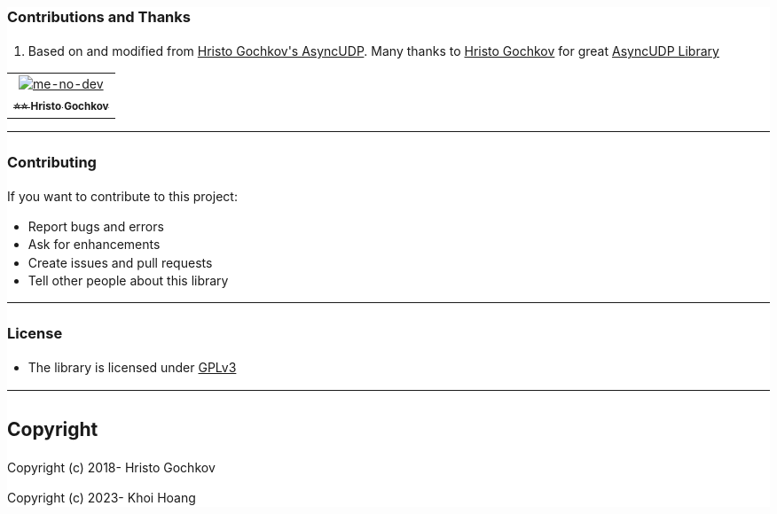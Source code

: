 ### Contributions and Thanks

1. Based on and modified from [Hristo Gochkov's AsyncUDP](https://github.com/espressif/arduino-esp32/tree/master/libraries/AsyncUDP). Many thanks to [Hristo Gochkov](https://github.com/me-no-dev) for great [AsyncUDP Library]((https://github.com/espressif/arduino-esp32/tree/master/libraries/AsyncUDP))

<table>
  <tr>
    <td align="center"><a href="https://github.com/me-no-dev"><img src="https://github.com/me-no-dev.png" width="100px;" alt="me-no-dev"/><br /><sub><b>⭐️⭐️ Hristo Gochkov</b></sub></a><br /></td>
  </tr> 
</table>

---

### Contributing

If you want to contribute to this project:

- Report bugs and errors
- Ask for enhancements
- Create issues and pull requests
- Tell other people about this library

---

### License

- The library is licensed under [GPLv3](https://github.com/khoih-prog/AsyncUDP_ESP32_SC_W6100/blob/main/LICENSE)

---

## Copyright

Copyright (c) 2018- Hristo Gochkov

Copyright (c) 2023- Khoi Hoang


